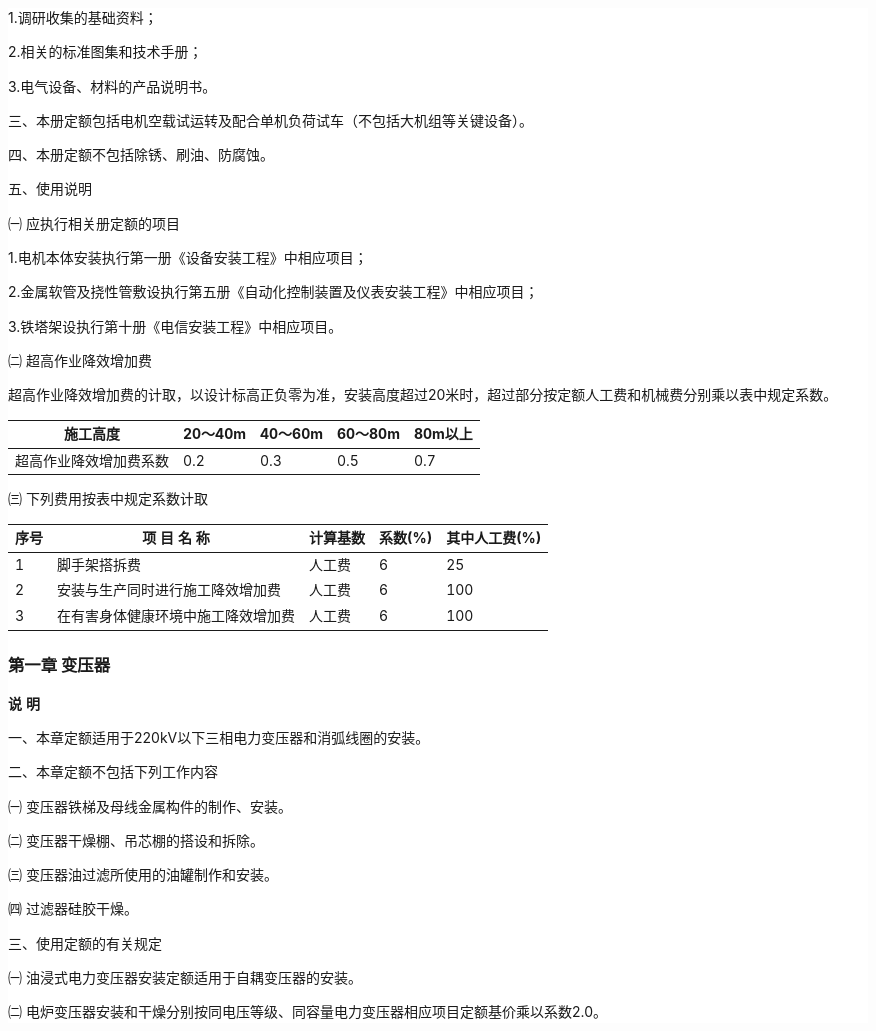 1.调研收集的基础资料；

2.相关的标准图集和技术手册；

3.电气设备、材料的产品说明书。

三、本册定额包括电机空载试运转及配合单机负荷试车（不包括大机组等关键设备）。

四、本册定额不包括除锈、刷油、防腐蚀。

五、使用说明

㈠ 应执行相关册定额的项目

1.电机本体安装执行第一册《设备安装工程》中相应项目；

2.金属软管及挠性管敷设执行第五册《自动化控制装置及仪表安装工程》中相应项目；

3.铁塔架设执行第十册《电信安装工程》中相应项目。

㈡ 超高作业降效增加费

超高作业降效增加费的计取，以设计标高正负零为准，安装高度超过20米时，超过部分按定额人工费和机械费分别乘以表中规定系数。

| 施工高度               | 20～40m | 40～60m | 60～80m | 80m以上 |
| ---------------------- | ------- | ------- | ------- | ------- |
| 超高作业降效增加费系数 | 0.2     | 0.3     | 0.5     | 0.7     |

㈢ 下列费用按表中规定系数计取

| 序号 | 项 目 名 称                        | 计算基数 | 系数(%) | 其中人工费(%) |
| ---- | ---------------------------------- | -------- | ------- | ------------- |
| 1    | 脚手架搭拆费                       | 人工费   | 6       | 25            |
| 2    | 安装与生产同时进行施工降效增加费   | 人工费   | 6       | 100           |
| 3    | 在有害身体健康环境中施工降效增加费 | 人工费   | 6       | 100           |

 

### 第一章 变压器

**说** **明**

一、本章定额适用于220kV以下三相电力变压器和消弧线圈的安装。

二、本章定额不包括下列工作内容

㈠ 变压器铁梯及母线金属构件的制作、安装。

㈡ 变压器干燥棚、吊芯棚的搭设和拆除。

㈢ 变压器油过滤所使用的油罐制作和安装。

㈣ 过滤器硅胶干燥。

三、使用定额的有关规定

㈠ 油浸式电力变压器安装定额适用于自耦变压器的安装。

㈡ 电炉变压器安装和干燥分别按同电压等级、同容量电力变压器相应项目定额基价乘以系数2.0。
